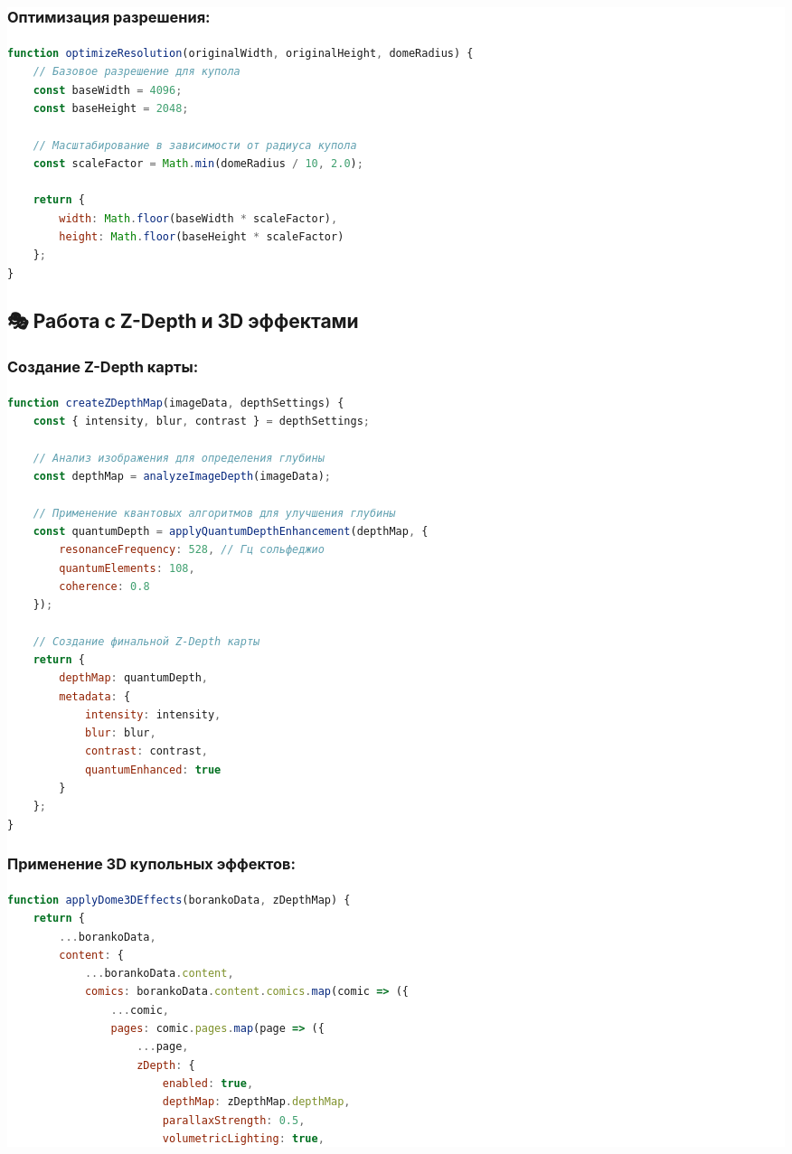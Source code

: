 ### Оптимизация разрешения:
```javascript
function optimizeResolution(originalWidth, originalHeight, domeRadius) {
    // Базовое разрешение для купола
    const baseWidth = 4096;
    const baseHeight = 2048;
    
    // Масштабирование в зависимости от радиуса купола
    const scaleFactor = Math.min(domeRadius / 10, 2.0);
    
    return {
        width: Math.floor(baseWidth * scaleFactor),
        height: Math.floor(baseHeight * scaleFactor)
    };
}
```

## 🎭 Работа с Z-Depth и 3D эффектами

### Создание Z-Depth карты:
```javascript
function createZDepthMap(imageData, depthSettings) {
    const { intensity, blur, contrast } = depthSettings;
    
    // Анализ изображения для определения глубины
    const depthMap = analyzeImageDepth(imageData);
    
    // Применение квантовых алгоритмов для улучшения глубины
    const quantumDepth = applyQuantumDepthEnhancement(depthMap, {
        resonanceFrequency: 528, // Гц сольфеджио
        quantumElements: 108,
        coherence: 0.8
    });
    
    // Создание финальной Z-Depth карты
    return {
        depthMap: quantumDepth,
        metadata: {
            intensity: intensity,
            blur: blur,
            contrast: contrast,
            quantumEnhanced: true
        }
    };
}
```

### Применение 3D купольных эффектов:
```javascript
function applyDome3DEffects(borankoData, zDepthMap) {
    return {
        ...borankoData,
        content: {
            ...borankoData.content,
            comics: borankoData.content.comics.map(comic => ({
                ...comic,
                pages: comic.pages.map(page => ({
                    ...page,
                    zDepth: {
                        enabled: true,
                        depthMap: zDepthMap.depthMap,
                        parallaxStrength: 0.5,
                        volumetricLighting: true,
```